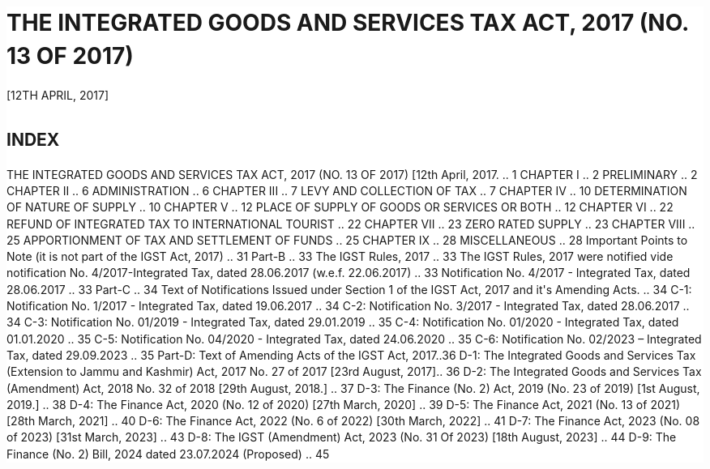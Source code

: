 # THE INTEGRATED GOODS AND SERVICES TAX ACT, 2017 (NO. 13 OF 2017)

[12TH APRIL, 2017]

## INDEX

THE INTEGRATED GOODS AND SERVICES TAX ACT, 2017 (NO. 13 OF 2017) [12th April, 2017. .. 1
CHAPTER I .. 2
PRELIMINARY .. 2
CHAPTER II .. 6
ADMINISTRATION .. 6
CHAPTER III .. 7
LEVY AND COLLECTION OF TAX .. 7
CHAPTER IV .. 10
DETERMINATION OF NATURE OF SUPPLY .. 10
CHAPTER V .. 12
PLACE OF SUPPLY OF GOODS OR SERVICES OR BOTH .. 12
CHAPTER VI .. 22
REFUND OF INTEGRATED TAX TO INTERNATIONAL TOURIST .. 22
CHAPTER VII .. 23
ZERO RATED SUPPLY .. 23
CHAPTER VIII .. 25
APPORTIONMENT OF TAX AND SETTLEMENT OF FUNDS .. 25
CHAPTER IX .. 28
MISCELLANEOUS .. 28
Important Points to Note (it is not part of the IGST Act, 2017) .. 31
Part-B .. 33
The IGST Rules, 2017 .. 33
The IGST Rules, 2017 were notified vide notification No. 4/2017-Integrated Tax, dated 28.06.2017 (w.e.f. 22.06.2017) .. 33
Notification No. 4/2017 - Integrated Tax, dated 28.06.2017 .. 33
Part-C .. 34
Text of Notifications Issued under Section 1 of the IGST Act, 2017 and it's Amending Acts. .. 34
C-1: Notification No. 1/2017 - Integrated Tax, dated 19.06.2017 .. 34
C-2: Notification No. 3/2017 - Integrated Tax, dated 28.06.2017 .. 34
C-3: Notification No. 01/2019 - Integrated Tax, dated 29.01.2019 .. 35
C-4: Notification No. 01/2020 - Integrated Tax, dated 01.01.2020 .. 35
C-5: Notification No. 04/2020 - Integrated Tax, dated 24.06.2020 .. 35
C-6: Notification No. 02/2023 – Integrated Tax, dated 29.09.2023 .. 35
Part-D: Text of Amending Acts of the IGST Act, 2017..36
D-1: The Integrated Goods and Services Tax (Extension to Jammu and Kashmir) Act, 2017 No. 27 of 2017 [23rd August, 2017].. 36
D-2: The Integrated Goods and Services Tax (Amendment) Act, 2018 No. 32 of 2018 [29th August, 2018.] .. 37
D-3: The Finance (No. 2) Act, 2019 (No. 23 of 2019) [1st August, 2019.] .. 38
D-4: The Finance Act, 2020 (No. 12 of 2020) [27th March, 2020] .. 39
D-5: The Finance Act, 2021 (No. 13 of 2021) [28th March, 2021] .. 40
D-6: The Finance Act, 2022 (No. 6 of 2022) [30th March, 2022] .. 41
D-7: The Finance Act, 2023 (No. 08 of 2023) [31st March, 2023] .. 43
D-8: The IGST (Amendment) Act, 2023 (No. 31 Of 2023) [18th August, 2023] .. 44
D-9: The Finance (No. 2) Bill, 2024 dated 23.07.2024 (Proposed) .. 45
